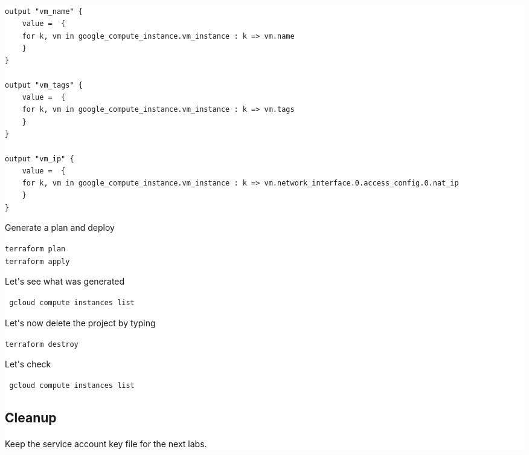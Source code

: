     output "vm_name" {
        value =  {
        for k, vm in google_compute_instance.vm_instance : k => vm.name
        }
    }

    output "vm_tags" {
        value =  {
        for k, vm in google_compute_instance.vm_instance : k => vm.tags
        }
    }

    output "vm_ip" {
        value =  {
        for k, vm in google_compute_instance.vm_instance : k => vm.network_interface.0.access_config.0.nat_ip
        }
    }

Generate a plan and deploy

    terraform plan
    terraform apply

Let's see what was generated

     gcloud compute instances list

Let's now delete the project by typing

    terraform destroy

Let's check

     gcloud compute instances list

## Cleanup

Keep the service account key file for the next labs.